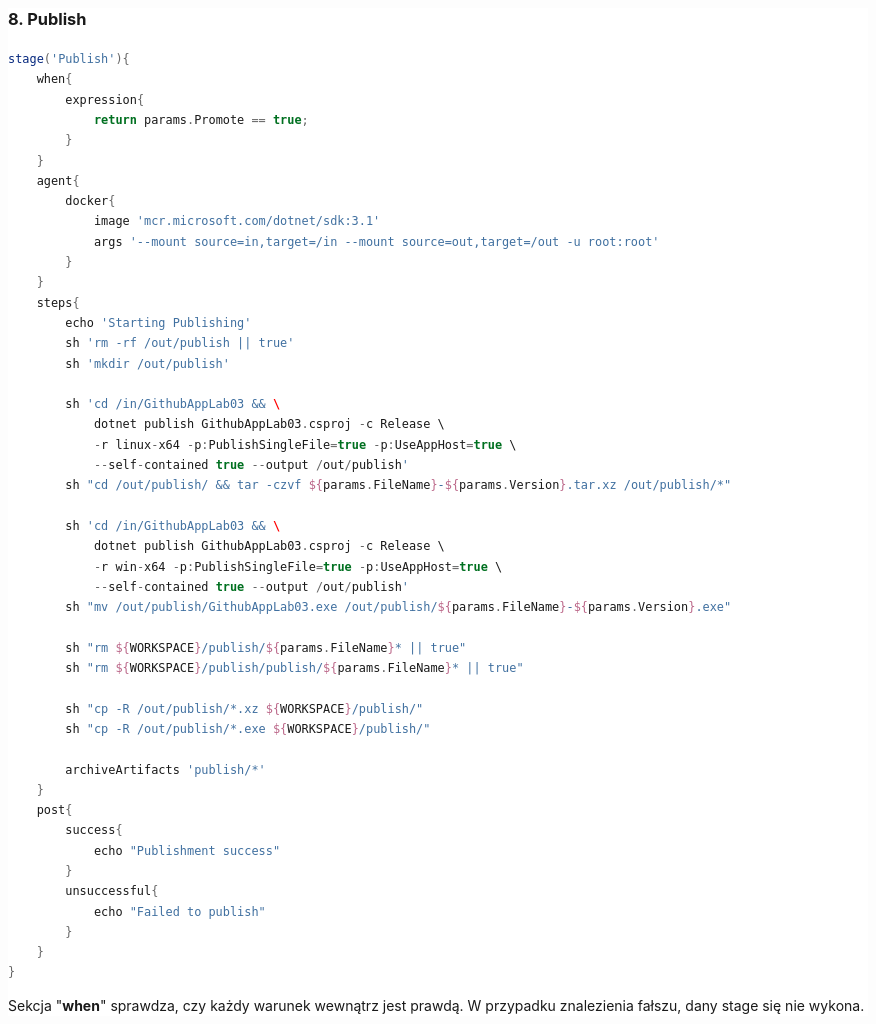 ### 8. Publish
```groovy
stage('Publish'){
    when{
        expression{
            return params.Promote == true; 
        }
    }
    agent{
        docker{
            image 'mcr.microsoft.com/dotnet/sdk:3.1'
            args '--mount source=in,target=/in --mount source=out,target=/out -u root:root'
        }
    }
    steps{
        echo 'Starting Publishing'
        sh 'rm -rf /out/publish || true'
        sh 'mkdir /out/publish'

        sh 'cd /in/GithubAppLab03 && \
            dotnet publish GithubAppLab03.csproj -c Release \
            -r linux-x64 -p:PublishSingleFile=true -p:UseAppHost=true \
            --self-contained true --output /out/publish'
        sh "cd /out/publish/ && tar -czvf ${params.FileName}-${params.Version}.tar.xz /out/publish/*"

        sh 'cd /in/GithubAppLab03 && \
            dotnet publish GithubAppLab03.csproj -c Release \
            -r win-x64 -p:PublishSingleFile=true -p:UseAppHost=true \
            --self-contained true --output /out/publish'
        sh "mv /out/publish/GithubAppLab03.exe /out/publish/${params.FileName}-${params.Version}.exe"

        sh "rm ${WORKSPACE}/publish/${params.FileName}* || true"
        sh "rm ${WORKSPACE}/publish/publish/${params.FileName}* || true"

        sh "cp -R /out/publish/*.xz ${WORKSPACE}/publish/"
        sh "cp -R /out/publish/*.exe ${WORKSPACE}/publish/"

        archiveArtifacts 'publish/*'
    }
    post{
        success{
            echo "Publishment success"
        }
        unsuccessful{
            echo "Failed to publish"
        }
    }
}
```
Sekcja "**when**" sprawdza, czy każdy warunek wewnątrz jest prawdą. W przypadku znalezienia fałszu, dany stage się nie wykona.
